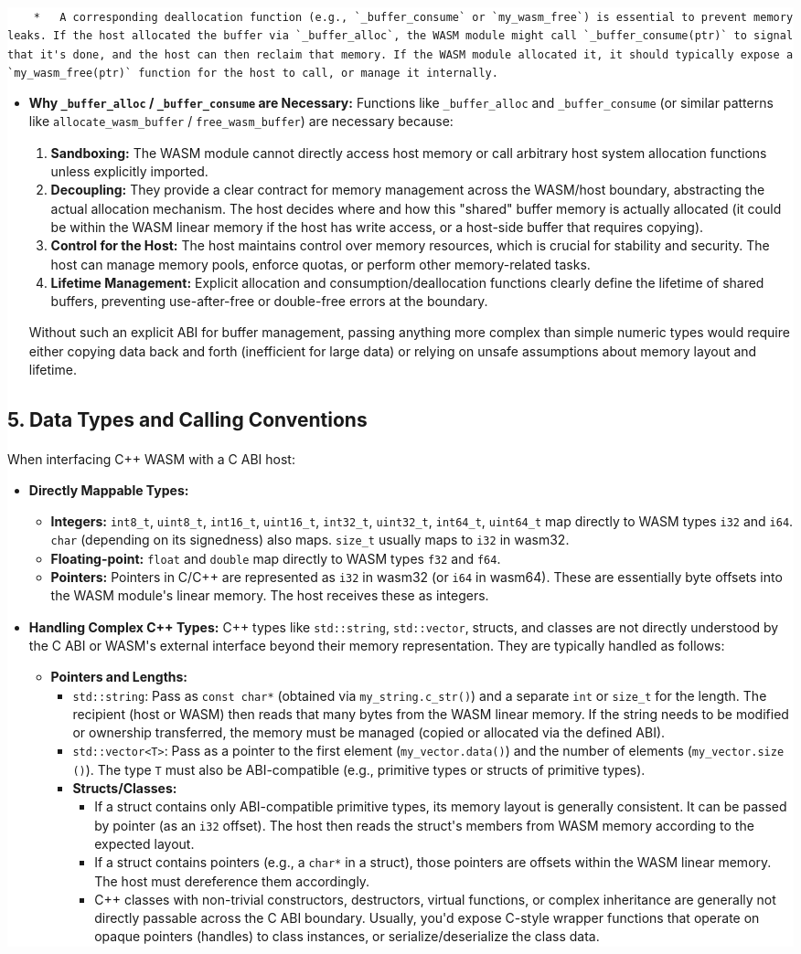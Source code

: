         *   A corresponding deallocation function (e.g., `_buffer_consume` or `my_wasm_free`) is essential to prevent memory leaks. If the host allocated the buffer via `_buffer_alloc`, the WASM module might call `_buffer_consume(ptr)` to signal that it's done, and the host can then reclaim that memory. If the WASM module allocated it, it should typically expose a `my_wasm_free(ptr)` function for the host to call, or manage it internally.

*   **Why `_buffer_alloc` / `_buffer_consume` are Necessary:**
    Functions like `_buffer_alloc` and `_buffer_consume` (or similar patterns like `allocate_wasm_buffer` / `free_wasm_buffer`) are necessary because:
    1.  **Sandboxing:** The WASM module cannot directly access host memory or call arbitrary host system allocation functions unless explicitly imported.
    2.  **Decoupling:** They provide a clear contract for memory management across the WASM/host boundary, abstracting the actual allocation mechanism. The host decides where and how this "shared" buffer memory is actually allocated (it could be within the WASM linear memory if the host has write access, or a host-side buffer that requires copying).
    3.  **Control for the Host:** The host maintains control over memory resources, which is crucial for stability and security. The host can manage memory pools, enforce quotas, or perform other memory-related tasks.
    4.  **Lifetime Management:** Explicit allocation and consumption/deallocation functions clearly define the lifetime of shared buffers, preventing use-after-free or double-free errors at the boundary.

    Without such an explicit ABI for buffer management, passing anything more complex than simple numeric types would require either copying data back and forth (inefficient for large data) or relying on unsafe assumptions about memory layout and lifetime.

## 5. Data Types and Calling Conventions

When interfacing C++ WASM with a C ABI host:

*   **Directly Mappable Types:**
    *   **Integers:** `int8_t`, `uint8_t`, `int16_t`, `uint16_t`, `int32_t`, `uint32_t`, `int64_t`, `uint64_t` map directly to WASM types `i32` and `i64`. `char` (depending on its signedness) also maps. `size_t` usually maps to `i32` in wasm32.
    *   **Floating-point:** `float` and `double` map directly to WASM types `f32` and `f64`.
    *   **Pointers:** Pointers in C/C++ are represented as `i32` in wasm32 (or `i64` in wasm64). These are essentially byte offsets into the WASM module's linear memory. The host receives these as integers.

*   **Handling Complex C++ Types:**
    C++ types like `std::string`, `std::vector`, structs, and classes are not directly understood by the C ABI or WASM's external interface beyond their memory representation. They are typically handled as follows:
    *   **Pointers and Lengths:**
        *   `std::string`: Pass as `const char*` (obtained via `my_string.c_str()`) and a separate `int` or `size_t` for the length. The recipient (host or WASM) then reads that many bytes from the WASM linear memory. If the string needs to be modified or ownership transferred, the memory must be managed (copied or allocated via the defined ABI).
        *   `std::vector<T>`: Pass as a pointer to the first element (`my_vector.data()`) and the number of elements (`my_vector.size()`). The type `T` must also be ABI-compatible (e.g., primitive types or structs of primitive types).
        *   **Structs/Classes:**
            *   If a struct contains only ABI-compatible primitive types, its memory layout is generally consistent. It can be passed by pointer (as an `i32` offset). The host then reads the struct's members from WASM memory according to the expected layout.
            *   If a struct contains pointers (e.g., a `char*` in a struct), those pointers are offsets within the WASM linear memory. The host must dereference them accordingly.
            *   C++ classes with non-trivial constructors, destructors, virtual functions, or complex inheritance are generally not directly passable across the C ABI boundary. Usually, you'd expose C-style wrapper functions that operate on opaque pointers (handles) to class instances, or serialize/deserialize the class data.
